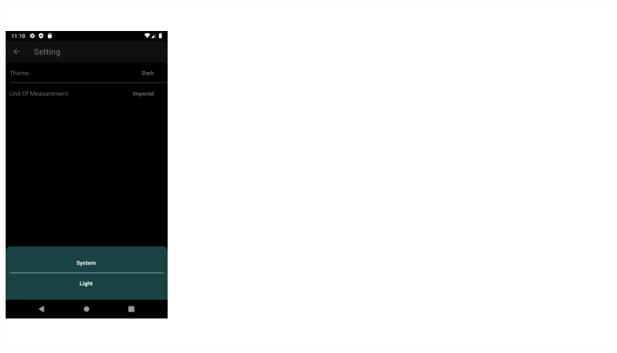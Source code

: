 <a href="url"><img src="https://github.com/Th3Alch3m1st/WeatherApp/blob/main/screenshots/screen_setting_selection.png" height="480" width="230" />